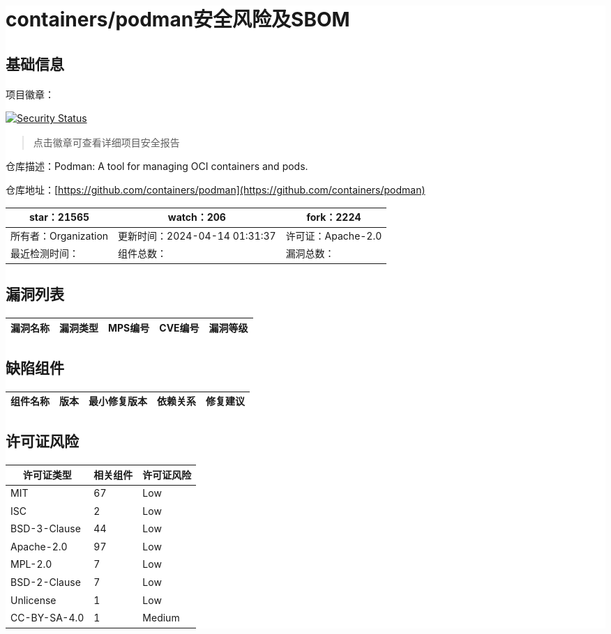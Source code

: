 # containers/podman安全风险及SBOM

## 基础信息

项目徽章：

[![Security Status](https://www.murphysec.com/platform3/v31/badge/1779581945897963520.svg)](https://www.murphysec.com/console/report/1692236969201655808/1779581945897963520)

> 点击徽章可查看详细项目安全报告

仓库描述：Podman: A tool for managing OCI containers and pods.

仓库地址：[https://github.com/containers/podman](https://github.com/containers/podman)

| star：21565 | watch：206 | fork：2224 |
| ----------- | -------------- | ------------ |
| 所有者：Organization | 更新时间：2024-04-14 01:31:37 | 许可证：Apache-2.0 |
| 最近检测时间： | 组件总数： | 漏洞总数： |




## 漏洞列表

| 漏洞名称 | 漏洞类型 | MPS编号 | CVE编号 | 漏洞等级 |
| ------- | ------ | ------- | ------ | ----- |





## 缺陷组件

| 组件名称 | 版本 | 最小修复版本 | 依赖关系 | 修复建议 |
| -------- | ---- | ------------ | -------- | -------- |





## 许可证风险

| 许可证类型 | 相关组件 | 许可证风险 |
| ---------- | -------- | ---------- |
|MIT|67|Low|
|ISC|2|Low|
|BSD-3-Clause|44|Low|
|Apache-2.0|97|Low|
|MPL-2.0|7|Low|
|BSD-2-Clause|7|Low|
|Unlicense|1|Low|
|CC-BY-SA-4.0|1|Medium|
